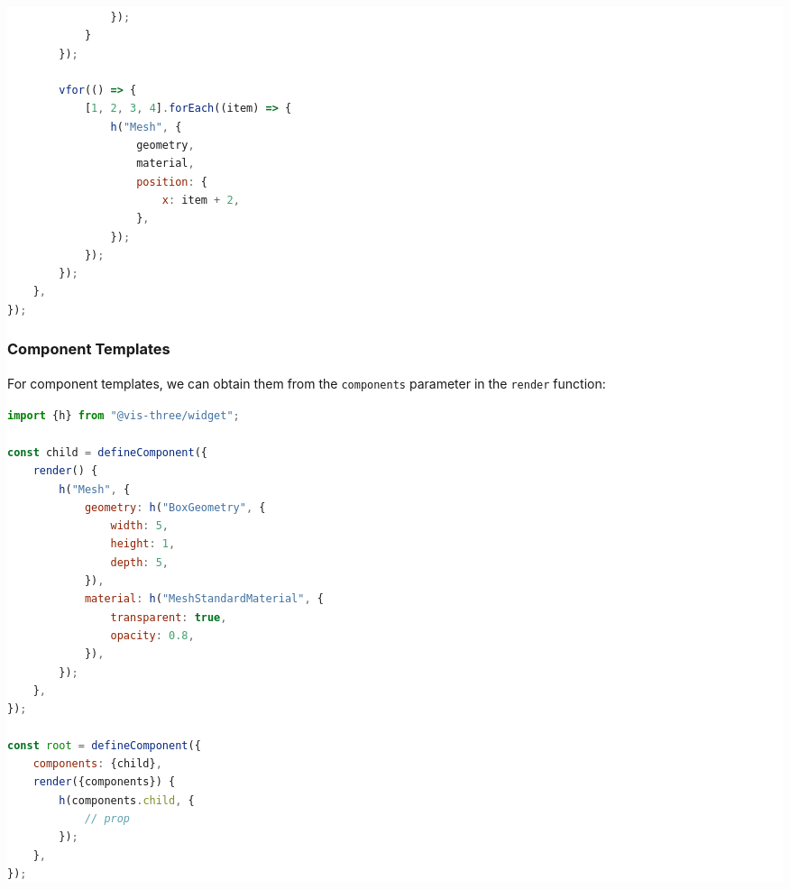 ```js
                });
            }
        });

        vfor(() => {
            [1, 2, 3, 4].forEach((item) => {
                h("Mesh", {
                    geometry,
                    material,
                    position: {
                        x: item + 2,
                    },
                });
            });
        });
    },
});
```

### Component Templates

For component templates, we can obtain them from the `components` parameter in the `render` function:

```js
import {h} from "@vis-three/widget";

const child = defineComponent({
    render() {
        h("Mesh", {
            geometry: h("BoxGeometry", {
                width: 5,
                height: 1,
                depth: 5,
            }),
            material: h("MeshStandardMaterial", {
                transparent: true,
                opacity: 0.8,
            }),
        });
    },
});

const root = defineComponent({
    components: {child},
    render({components}) {
        h(components.child, {
            // prop
        });
    },
});
```
